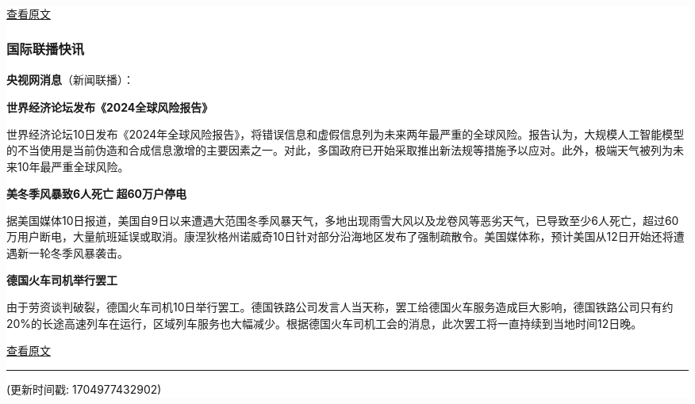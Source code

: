 [查看原文](https://tv.cctv.com/2024/01/11/VIDEaYgLMwEbrzdNtW9eaaYx240111.shtml)

### 国际联播快讯

<p><strong>央视网消息</strong>（新闻联播）：</p><p><strong>世界经济论坛发布《2024全球风险报告》</strong></p><p>世界经济论坛10日发布《2024年全球风险报告》，将错误信息和虚假信息列为未来两年最严重的全球风险。报告认为，大规模人工智能模型的不当使用是当前伪造和合成信息激增的主要因素之一。对此，多国政府已开始采取推出新法规等措施予以应对。此外，极端天气被列为未来10年最严重全球风险。</p><p><strong>美冬季风暴致6人死亡 超60万户停电</strong></p><p>据美国媒体10日报道，美国自9日以来遭遇大范围冬季风暴天气，多地出现雨雪大风以及龙卷风等恶劣天气，已导致至少6人死亡，超过60万用户断电，大量航班延误或取消。康涅狄格州诺威奇10日针对部分沿海地区发布了强制疏散令。美国媒体称，预计美国从12日开始还将遭遇新一轮冬季风暴袭击。</p><p><strong>德国火车司机举行罢工</strong></p><p>由于劳资谈判破裂，德国火车司机10日举行罢工。德国铁路公司发言人当天称，罢工给德国火车服务造成巨大影响，德国铁路公司只有约20%的长途高速列车在运行，区域列车服务也大幅减少。根据德国火车司机工会的消息，此次罢工将一直持续到当地时间12日晚。</p>

[查看原文](https://tv.cctv.com/2024/01/11/VIDEsj5xUYrarSWcuZ3Wxvv4240111.shtml)



---

(更新时间戳: 1704977432902)

